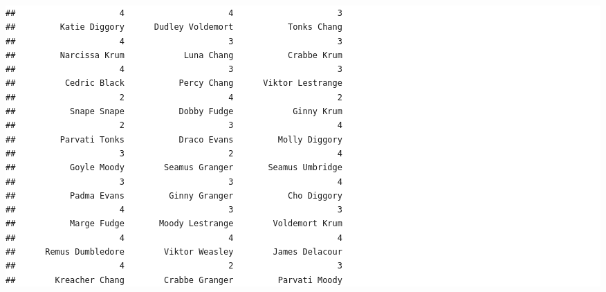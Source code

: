     ##                     4                     4                     3 
    ##         Katie Diggory      Dudley Voldemort           Tonks Chang 
    ##                     4                     3                     3 
    ##         Narcissa Krum            Luna Chang           Crabbe Krum 
    ##                     4                     3                     3 
    ##          Cedric Black           Percy Chang      Viktor Lestrange 
    ##                     2                     4                     2 
    ##           Snape Snape           Dobby Fudge            Ginny Krum 
    ##                     2                     3                     4 
    ##         Parvati Tonks           Draco Evans         Molly Diggory 
    ##                     3                     2                     4 
    ##           Goyle Moody        Seamus Granger       Seamus Umbridge 
    ##                     3                     3                     4 
    ##           Padma Evans         Ginny Granger           Cho Diggory 
    ##                     4                     3                     3 
    ##           Marge Fudge       Moody Lestrange        Voldemort Krum 
    ##                     4                     4                     4 
    ##      Remus Dumbledore        Viktor Weasley        James Delacour 
    ##                     4                     2                     3 
    ##        Kreacher Chang        Crabbe Granger         Parvati Moody 